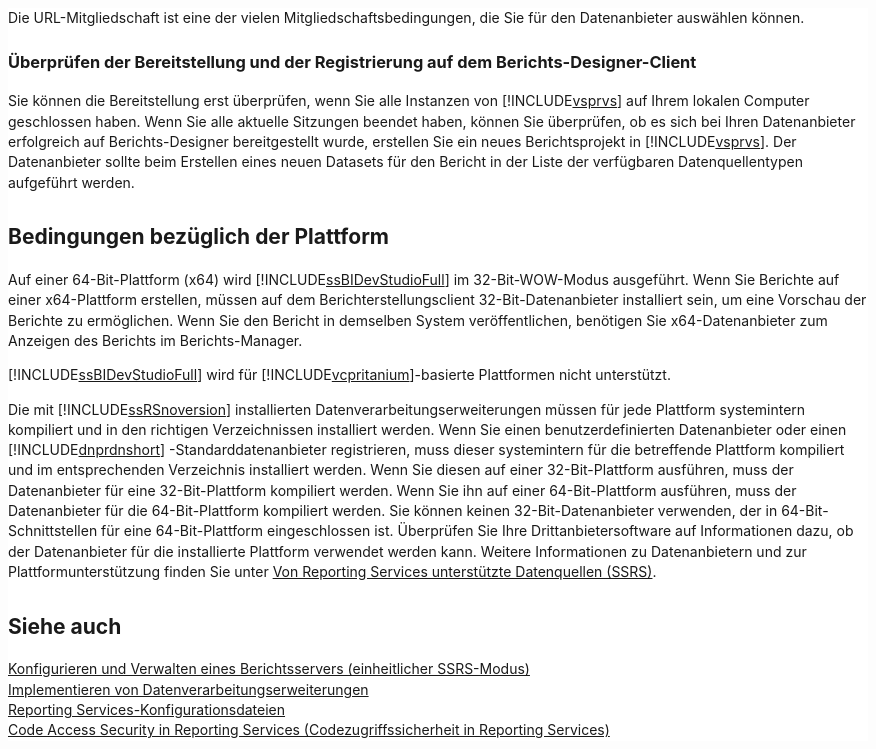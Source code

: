  Die URL-Mitgliedschaft ist eine der vielen Mitgliedschaftsbedingungen, die Sie für den Datenanbieter auswählen können.  
  
### <a name="verifying-the-deployment-and-registration-on-the-report-designer-client"></a>Überprüfen der Bereitstellung und der Registrierung auf dem Berichts-Designer-Client  
 Sie können die Bereitstellung erst überprüfen, wenn Sie alle Instanzen von [!INCLUDE[vsprvs](../../../includes/vsprvs-md.md)] auf Ihrem lokalen Computer geschlossen haben. Wenn Sie alle aktuelle Sitzungen beendet haben, können Sie überprüfen, ob es sich bei Ihren Datenanbieter erfolgreich auf Berichts-Designer bereitgestellt wurde, erstellen Sie ein neues Berichtsprojekt in [!INCLUDE[vsprvs](../../../includes/vsprvs-md.md)]. Der Datenanbieter sollte beim Erstellen eines neuen Datasets für den Bericht in der Liste der verfügbaren Datenquellentypen aufgeführt werden.  
  
## <a name="platform-considerations"></a>Bedingungen bezüglich der Plattform  
 Auf einer 64-Bit-Plattform (x64) wird [!INCLUDE[ssBIDevStudioFull](../../../includes/ssbidevstudiofull-md.md)] im 32-Bit-WOW-Modus ausgeführt. Wenn Sie Berichte auf einer x64-Plattform erstellen, müssen auf dem Berichterstellungsclient 32-Bit-Datenanbieter installiert sein, um eine Vorschau der Berichte zu ermöglichen. Wenn Sie den Bericht in demselben System veröffentlichen, benötigen Sie x64-Datenanbieter zum Anzeigen des Berichts im Berichts-Manager.  
  
 [!INCLUDE[ssBIDevStudioFull](../../../includes/ssbidevstudiofull-md.md)] wird für [!INCLUDE[vcpritanium](../../includes/vcpritanium-md.md)]-basierte Plattformen nicht unterstützt.  
  
 Die mit [!INCLUDE[ssRSnoversion](../../includes/ssrsnoversion-md.md)] installierten Datenverarbeitungserweiterungen müssen für jede Plattform systemintern kompiliert und in den richtigen Verzeichnissen installiert werden. Wenn Sie einen benutzerdefinierten Datenanbieter oder einen [!INCLUDE[dnprdnshort](../../includes/dnprdnshort-md.md)] -Standarddatenanbieter registrieren, muss dieser systemintern für die betreffende Plattform kompiliert und im entsprechenden Verzeichnis installiert werden. Wenn Sie diesen auf einer 32-Bit-Plattform ausführen, muss der Datenanbieter für eine 32-Bit-Plattform kompiliert werden. Wenn Sie ihn auf einer 64-Bit-Plattform ausführen, muss der Datenanbieter für die 64-Bit-Plattform kompiliert werden. Sie können keinen 32-Bit-Datenanbieter verwenden, der in 64-Bit-Schnittstellen für eine 64-Bit-Plattform eingeschlossen ist. Überprüfen Sie Ihre Drittanbietersoftware auf Informationen dazu, ob der Datenanbieter für die installierte Plattform verwendet werden kann. Weitere Informationen zu Datenanbietern und zur Plattformunterstützung finden Sie unter [Von Reporting Services unterstützte Datenquellen (SSRS)](../create-deploy-and-manage-mobile-and-paginated-reports.md).  
  
## <a name="see-also"></a>Siehe auch  
 [Konfigurieren und Verwalten eines Berichtsservers &#40;einheitlicher SSRS-Modus&#41;](../report-server/configure-and-administer-a-report-server-ssrs-native-mode.md)   
 [Implementieren von Datenverarbeitungserweiterungen](../extensions/data-processing/implementing-a-data-processing-extension.md)   
 [Reporting Services-Konfigurationsdateien](../report-server/reporting-services-configuration-files.md)   
 [Code Access Security in Reporting Services (Codezugriffssicherheit in Reporting Services)](../extensions/secure-development/code-access-security-in-reporting-services.md)  
  
  
